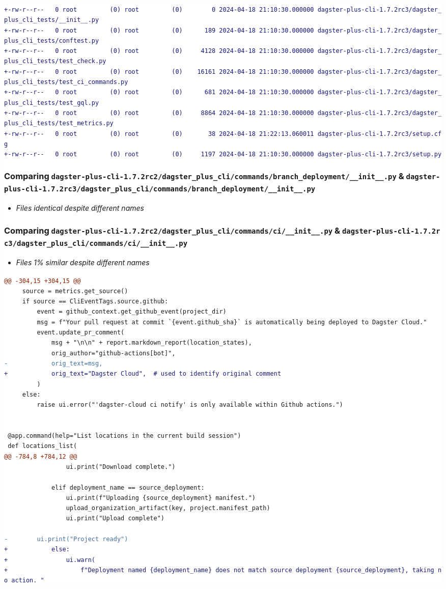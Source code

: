 ```diff
+-rw-r--r--   0 root         (0) root         (0)        0 2024-04-18 21:10:30.000000 dagster-plus-cli-1.7.2rc3/dagster_plus_cli_tests/__init__.py
+-rw-r--r--   0 root         (0) root         (0)      189 2024-04-18 21:10:30.000000 dagster-plus-cli-1.7.2rc3/dagster_plus_cli_tests/conftest.py
+-rw-r--r--   0 root         (0) root         (0)     4128 2024-04-18 21:10:30.000000 dagster-plus-cli-1.7.2rc3/dagster_plus_cli_tests/test_check.py
+-rw-r--r--   0 root         (0) root         (0)    16161 2024-04-18 21:10:30.000000 dagster-plus-cli-1.7.2rc3/dagster_plus_cli_tests/test_ci_commands.py
+-rw-r--r--   0 root         (0) root         (0)      681 2024-04-18 21:10:30.000000 dagster-plus-cli-1.7.2rc3/dagster_plus_cli_tests/test_gql.py
+-rw-r--r--   0 root         (0) root         (0)     8864 2024-04-18 21:10:30.000000 dagster-plus-cli-1.7.2rc3/dagster_plus_cli_tests/test_metrics.py
+-rw-r--r--   0 root         (0) root         (0)       38 2024-04-18 21:22:13.060011 dagster-plus-cli-1.7.2rc3/setup.cfg
+-rw-r--r--   0 root         (0) root         (0)     1197 2024-04-18 21:10:30.000000 dagster-plus-cli-1.7.2rc3/setup.py
```

### Comparing `dagster-plus-cli-1.7.2rc2/dagster_plus_cli/commands/branch_deployment/__init__.py` & `dagster-plus-cli-1.7.2rc3/dagster_plus_cli/commands/branch_deployment/__init__.py`

 * *Files identical despite different names*

### Comparing `dagster-plus-cli-1.7.2rc2/dagster_plus_cli/commands/ci/__init__.py` & `dagster-plus-cli-1.7.2rc3/dagster_plus_cli/commands/ci/__init__.py`

 * *Files 1% similar despite different names*

```diff
@@ -304,15 +304,15 @@
     source = metrics.get_source()
     if source == CliEventTags.source.github:
         event = github_context.get_github_event(project_dir)
         msg = f"Your pull request at commit `{event.github_sha}` is automatically being deployed to Dagster Cloud."
         event.update_pr_comment(
             msg + "\n\n" + report.markdown_report(location_states),
             orig_author="github-actions[bot]",
-            orig_text=msg,
+            orig_text="Dagster Cloud",  # used to identify original comment
         )
     else:
         raise ui.error("'dagster-cloud ci notify' is only available within Github actions.")
 
 
 @app.command(help="List locations in the current build session")
 def locations_list(
@@ -784,8 +784,12 @@
                 ui.print("Download complete.")
 
             elif deployment_name == source_deployment:
                 ui.print(f"Uploading {source_deployment} manifest.")
                 upload_organization_artifact(key, project.manifest_path)
                 ui.print("Upload complete")
 
-        ui.print("Project ready")
+            else:
+                ui.warn(
+                    f"Deployment named {deployment_name} does not match source deployment {source_deployment}, taking no action. "
```